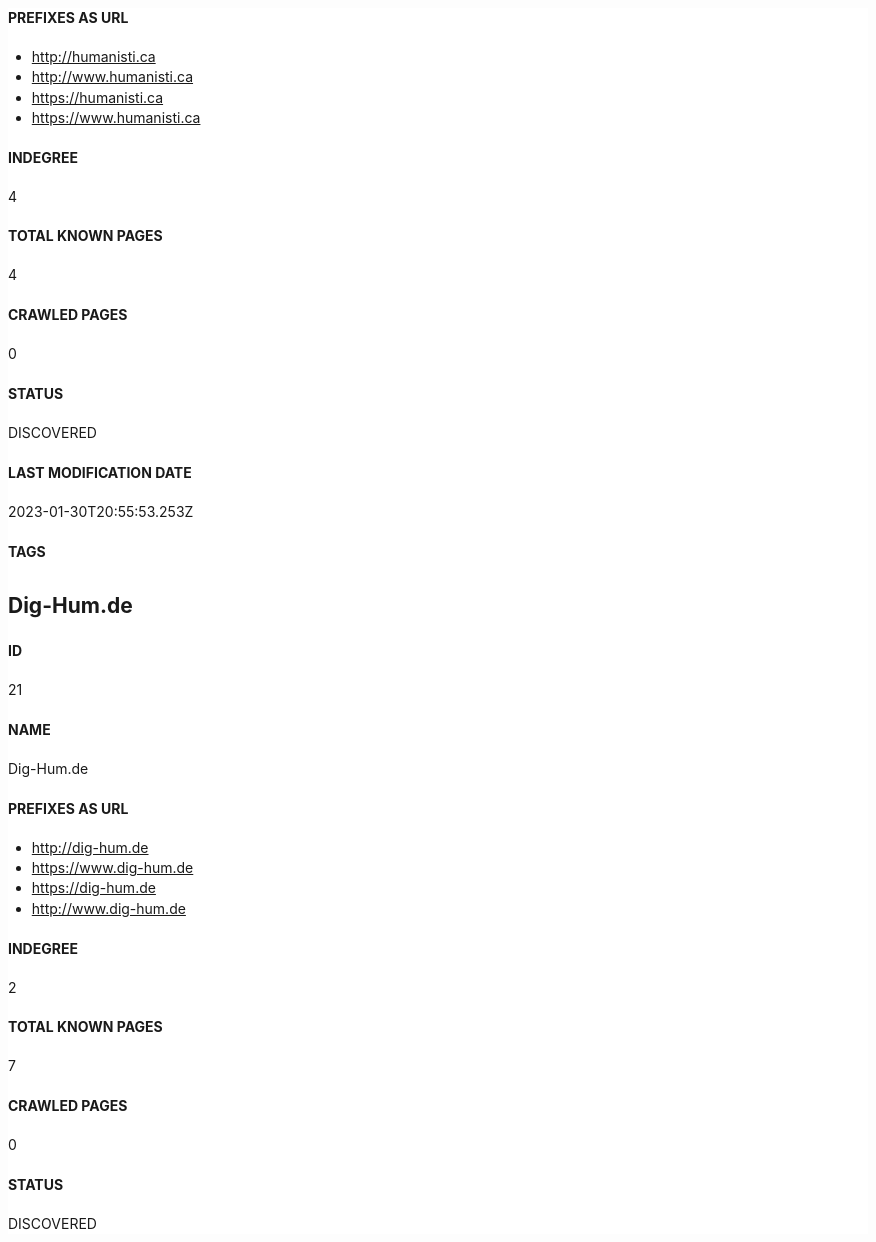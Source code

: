 #### PREFIXES AS URL
* http://humanisti.ca
* http://www.humanisti.ca
* https://humanisti.ca
* https://www.humanisti.ca

#### INDEGREE
4

#### TOTAL KNOWN PAGES
4

#### CRAWLED PAGES
0

#### STATUS
DISCOVERED

#### LAST MODIFICATION DATE
2023-01-30T20:55:53.253Z

#### TAGS




Dig-Hum.de
----------

#### ID
21

#### NAME
Dig-Hum.de

#### PREFIXES AS URL
* http://dig-hum.de
* https://www.dig-hum.de
* https://dig-hum.de
* http://www.dig-hum.de

#### INDEGREE
2

#### TOTAL KNOWN PAGES
7

#### CRAWLED PAGES
0

#### STATUS
DISCOVERED
